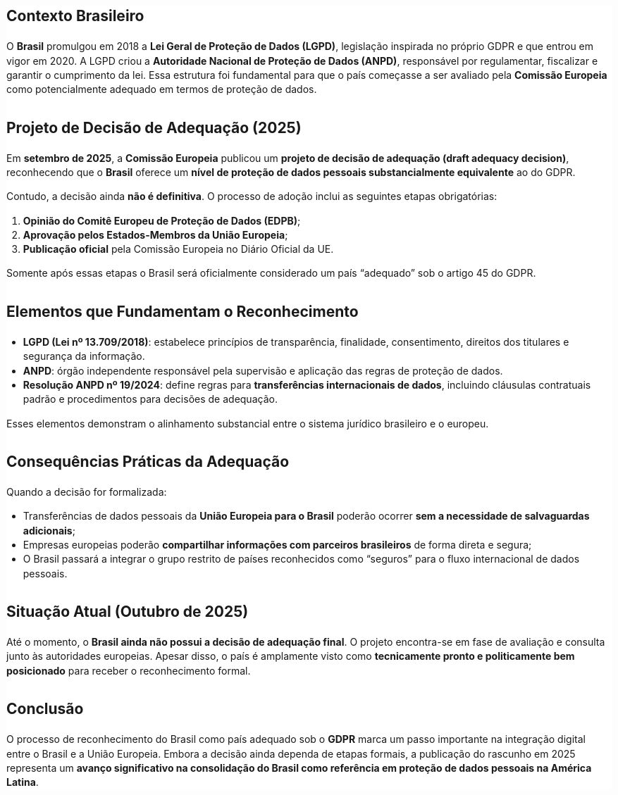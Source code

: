 ## Contexto Brasileiro<br>
O **Brasil** promulgou em 2018 a **Lei Geral de Proteção de Dados (LGPD)**, legislação inspirada no próprio GDPR e que entrou em vigor em 2020. A LGPD criou a **Autoridade Nacional de Proteção de Dados (ANPD)**, responsável por regulamentar, fiscalizar e garantir o cumprimento da lei. Essa estrutura foi fundamental para que o país começasse a ser avaliado pela **Comissão Europeia** como potencialmente adequado em termos de proteção de dados. <br>

## Projeto de Decisão de Adequação (2025)<br>
Em **setembro de 2025**, a **Comissão Europeia** publicou um **projeto de decisão de adequação (draft adequacy decision)**, reconhecendo que o **Brasil** oferece um **nível de proteção de dados pessoais substancialmente equivalente** ao do GDPR. <br>

Contudo, a decisão ainda **não é definitiva**. O processo de adoção inclui as seguintes etapas obrigatórias:<br>
1. **Opinião do Comitê Europeu de Proteção de Dados (EDPB)**;<br>
2. **Aprovação pelos Estados-Membros da União Europeia**;<br>
3. **Publicação oficial** pela Comissão Europeia no Diário Oficial da UE.<br>

Somente após essas etapas o Brasil será oficialmente considerado um país “adequado” sob o artigo 45 do GDPR. <br>

## Elementos que Fundamentam o Reconhecimento<br>
- **LGPD (Lei nº 13.709/2018)**: estabelece princípios de transparência, finalidade, consentimento, direitos dos titulares e segurança da informação.<br>
- **ANPD**: órgão independente responsável pela supervisão e aplicação das regras de proteção de dados.<br>
- **Resolução ANPD nº 19/2024**: define regras para **transferências internacionais de dados**, incluindo cláusulas contratuais padrão e procedimentos para decisões de adequação.<br>

Esses elementos demonstram o alinhamento substancial entre o sistema jurídico brasileiro e o europeu. <br>

## Consequências Práticas da Adequação<br>
Quando a decisão for formalizada:<br>
- Transferências de dados pessoais da **União Europeia para o Brasil** poderão ocorrer **sem a necessidade de salvaguardas adicionais**;<br>
- Empresas europeias poderão **compartilhar informações com parceiros brasileiros** de forma direta e segura;<br>
- O Brasil passará a integrar o grupo restrito de países reconhecidos como “seguros” para o fluxo internacional de dados pessoais. <br>

## Situação Atual (Outubro de 2025)<br>
Até o momento, o **Brasil ainda não possui a decisão de adequação final**. O projeto encontra-se em fase de avaliação e consulta junto às autoridades europeias. Apesar disso, o país é amplamente visto como **tecnicamente pronto e politicamente bem posicionado** para receber o reconhecimento formal. <br>

## Conclusão<br>
O processo de reconhecimento do Brasil como país adequado sob o **GDPR** marca um passo importante na integração digital entre o Brasil e a União Europeia. Embora a decisão ainda dependa de etapas formais, a publicação do rascunho em 2025 representa um **avanço significativo na consolidação do Brasil como referência em proteção de dados pessoais na América Latina**. <br>
